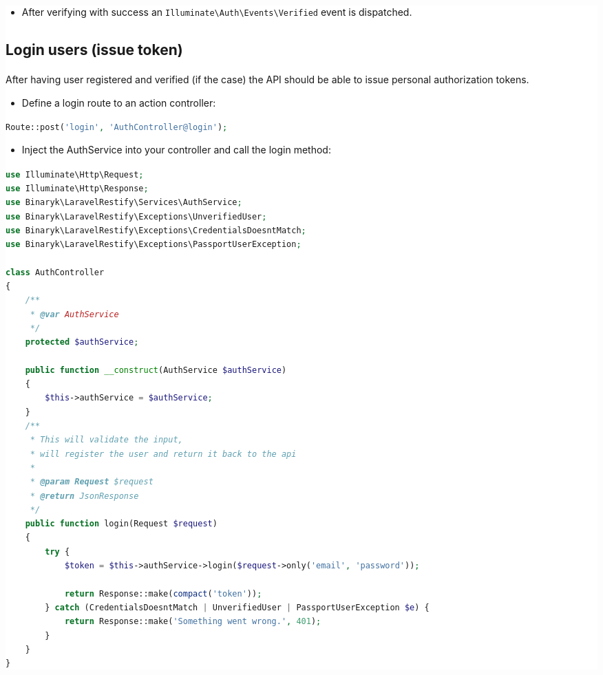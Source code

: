 - After verifying with success an `Illuminate\Auth\Events\Verified` event is dispatched.

## Login users (issue token)
After having user registered and verified (if the case) the API should be able to issue personal authorization tokens.

- Define a login route to an action controller:

```php
Route::post('login', 'AuthController@login');
```

- Inject the AuthService into your controller and call the login method:

```php
use Illuminate\Http\Request;
use Illuminate\Http\Response;
use Binaryk\LaravelRestify\Services\AuthService;
use Binaryk\LaravelRestify\Exceptions\UnverifiedUser;
use Binaryk\LaravelRestify\Exceptions\CredentialsDoesntMatch;
use Binaryk\LaravelRestify\Exceptions\PassportUserException;

class AuthController
{
    /**
     * @var AuthService
     */
    protected $authService;

    public function __construct(AuthService $authService)
    {
        $this->authService = $authService;
    }
    /**
     * This will validate the input, 
     * will register the user and return it back to the api
     * 
     * @param Request $request
     * @return JsonResponse
     */
    public function login(Request $request)
    {
        try {
            $token = $this->authService->login($request->only('email', 'password'));

            return Response::make(compact('token'));
        } catch (CredentialsDoesntMatch | UnverifiedUser | PassportUserException $e) {
            return Response::make('Something went wrong.', 401);
        }
    }
}
```
